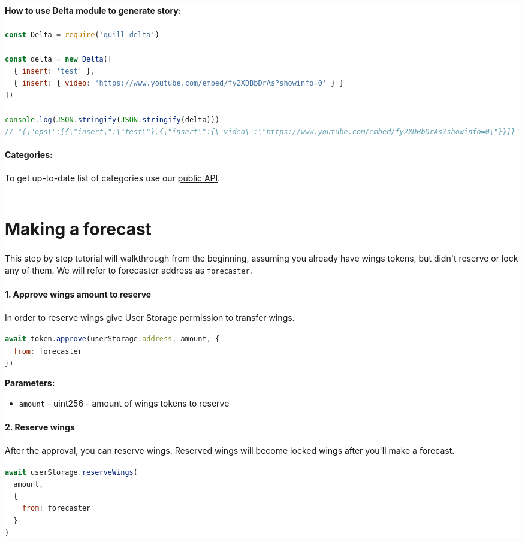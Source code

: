 #### How to use Delta module to generate story:

```js
const Delta = require('quill-delta')

const delta = new Delta([
  { insert: 'test' },
  { insert: { video: 'https://www.youtube.com/embed/fy2XDBbDrAs?showinfo=0' } }
])

console.log(JSON.stringify(JSON.stringify(delta)))
// "{\"ops\":[{\"insert\":\"test\"},{\"insert\":{\"video\":\"https://www.youtube.com/embed/fy2XDBbDrAs?showinfo=0\"}}]}"
```

#### Categories:

To get up-to-date list of categories use our [public API](https://apidocs.wings.ai/#/categories/get_dictionary_categories).

---

# Making a forecast

This step by step tutorial will walkthrough from the beginning, assuming you already have wings tokens, but didn't reserve or lock any of them.
We will refer to forecaster address as `forecaster`.

#### 1. Approve wings amount to reserve

In order to reserve wings give User Storage permission to transfer wings.

```js
await token.approve(userStorage.address, amount, {
  from: forecaster
})
```

**Parameters:**
 - `amount` - uint256 - amount of wings tokens to reserve


#### 2. Reserve wings

After the approval, you can reserve wings. Reserved wings will become locked wings after you'll make a forecast.

```js
await userStorage.reserveWings(
  amount,
  {
    from: forecaster
  }
)
```
